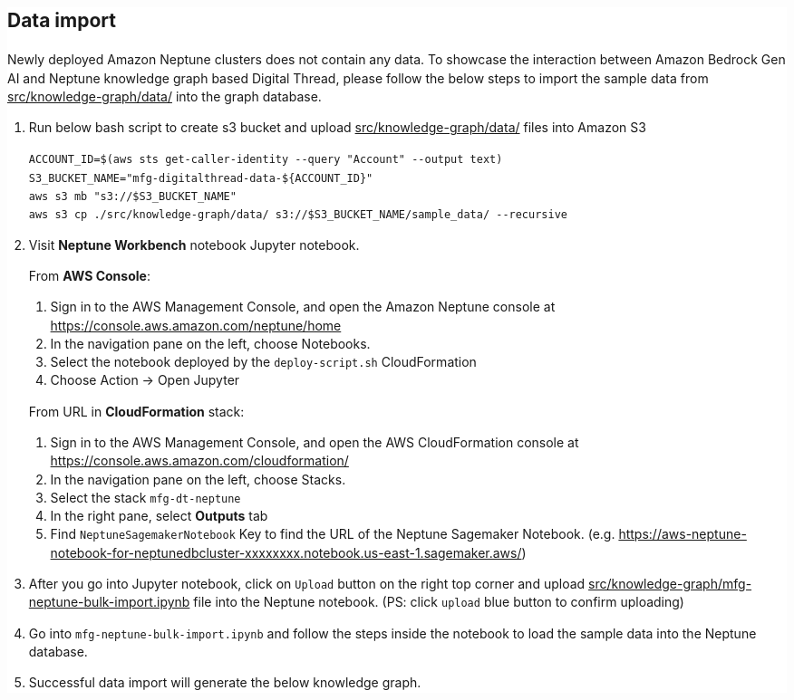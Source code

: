 ## Data import

Newly deployed Amazon Neptune clusters does not contain any data. To showcase the interaction between Amazon Bedrock Gen AI and Neptune knowledge graph based Digital Thread, please follow the below steps to import the sample data from [src/knowledge-graph/data/](src/knowledge-graph/data) into the graph database.

1. Run below bash script to create s3 bucket and upload [src/knowledge-graph/data/](src/knowledge-graph/data) files into Amazon S3
    ```
    ACCOUNT_ID=$(aws sts get-caller-identity --query "Account" --output text)
    S3_BUCKET_NAME="mfg-digitalthread-data-${ACCOUNT_ID}"
    aws s3 mb "s3://$S3_BUCKET_NAME"
    aws s3 cp ./src/knowledge-graph/data/ s3://$S3_BUCKET_NAME/sample_data/ --recursive
    ```

2. Visit **Neptune Workbench** notebook Jupyter notebook.

    From **AWS Console**:
    1. Sign in to the AWS Management Console, and open the Amazon Neptune console at https://console.aws.amazon.com/neptune/home
    2. In the navigation pane on the left, choose Notebooks.
    3. Select the notebook deployed by the `deploy-script.sh` CloudFormation
    4. Choose Action -> Open Jupyter 

    From URL in **CloudFormation** stack:
    1. Sign in to the AWS Management Console, and open the AWS CloudFormation console at https://console.aws.amazon.com/cloudformation/
    2. In the navigation pane on the left, choose Stacks. 
    3. Select the stack `mfg-dt-neptune`
    4. In the right pane, select **Outputs** tab
    5. Find `NeptuneSagemakerNotebook` Key to find the URL of the Neptune Sagemaker Notebook.
    (e.g. https://aws-neptune-notebook-for-neptunedbcluster-xxxxxxxx.notebook.us-east-1.sagemaker.aws/)

3. After you go into Jupyter notebook, click on `Upload` button on the right top corner and upload [src/knowledge-graph/mfg-neptune-bulk-import.ipynb](src/knowledge-graph/mfg-neptune-bulk-import.ipynb) file into the Neptune notebook. (PS: click `upload` blue button to confirm uploading)

4. Go into `mfg-neptune-bulk-import.ipynb` and follow the steps inside the notebook to load the sample data into the Neptune database.

5. Successful data import will generate the below knowledge graph.
